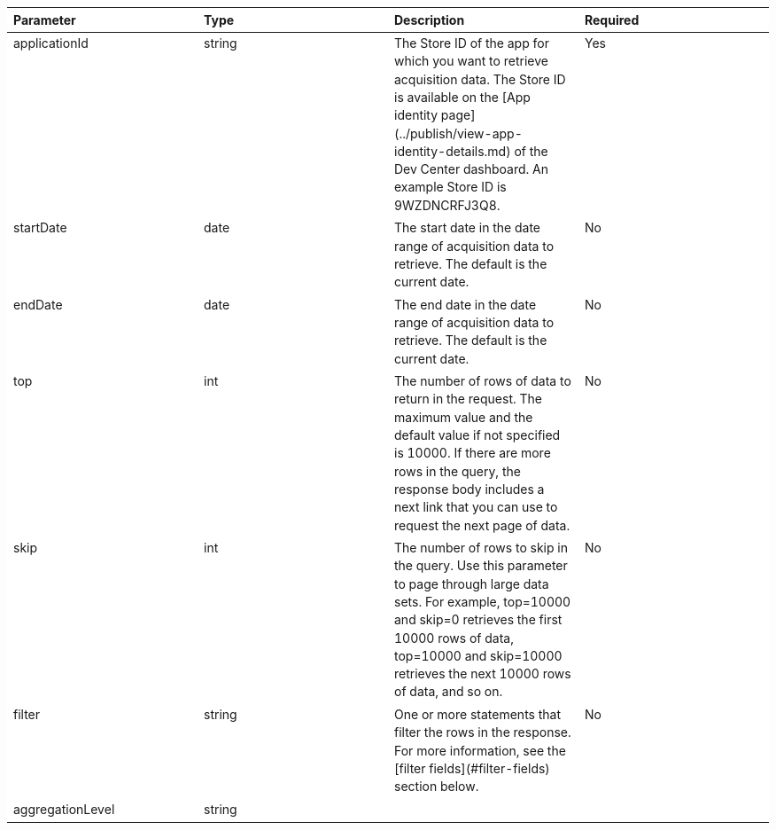 <table>
<colgroup>
<col width="25%" />
<col width="25%" />
<col width="25%" />
<col width="25%" />
</colgroup>
<thead>
<tr class="header">
<th align="left">Parameter</th>
<th align="left">Type</th>
<th align="left">Description</th>
<th align="left">Required</th>
</tr>
</thead>
<tbody>
<tr class="odd">
<td align="left">applicationId</td>
<td align="left">string</td>
<td align="left">The Store ID of the app for which you want to retrieve acquisition data. The Store ID is available on the [App identity page](../publish/view-app-identity-details.md) of the Dev Center dashboard. An example Store ID is 9WZDNCRFJ3Q8.</td>
<td align="left">Yes</td>
</tr>
<tr class="even">
<td align="left">startDate</td>
<td align="left">date</td>
<td align="left">The start date in the date range of acquisition data to retrieve. The default is the current date.</td>
<td align="left">No</td>
</tr>
<tr class="odd">
<td align="left">endDate</td>
<td align="left">date</td>
<td align="left">The end date in the date range of acquisition data to retrieve. The default is the current date.</td>
<td align="left">No</td>
</tr>
<tr class="even">
<td align="left">top</td>
<td align="left">int</td>
<td align="left">The number of rows of data to return in the request. The maximum value and the default value if not specified is 10000. If there are more rows in the query, the response body includes a next link that you can use to request the next page of data.</td>
<td align="left">No</td>
</tr>
<tr class="odd">
<td align="left">skip</td>
<td align="left">int</td>
<td align="left">The number of rows to skip in the query. Use this parameter to page through large data sets. For example, top=10000 and skip=0 retrieves the first 10000 rows of data, top=10000 and skip=10000 retrieves the next 10000 rows of data, and so on.</td>
<td align="left">No</td>
</tr>
<tr class="even">
<td align="left">filter</td>
<td align="left">string</td>
<td align="left">One or more statements that filter the rows in the response. For more information, see the [filter fields](#filter-fields) section below.</td>
<td align="left">No</td>
</tr>
<tr class="odd">
<td align="left">aggregationLevel</td>
<td align="left">string</td>